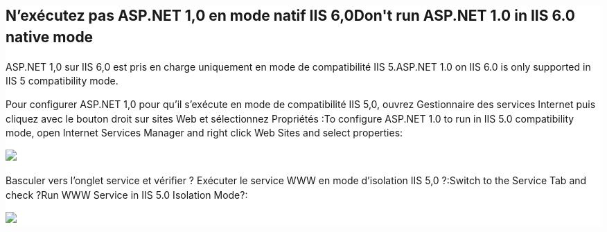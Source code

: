 ## <a name="dont-run-aspnet-10-in-iis-60-native-mode"></a><span data-ttu-id="5c7ba-204">N’exécutez pas ASP.NET 1,0 en mode natif IIS 6,0</span><span class="sxs-lookup"><span data-stu-id="5c7ba-204">Don't run ASP.NET 1.0 in IIS 6.0 native mode</span></span>

<span data-ttu-id="5c7ba-205">ASP.NET 1,0 sur IIS 6,0 est pris en charge uniquement en mode de compatibilité IIS 5.</span><span class="sxs-lookup"><span data-stu-id="5c7ba-205">ASP.NET 1.0 on IIS 6.0 is only supported in IIS 5 compatibility mode.</span></span>

<span data-ttu-id="5c7ba-206">Pour configurer ASP.NET 1,0 pour qu’il s’exécute en mode de compatibilité IIS 5,0, ouvrez Gestionnaire des services Internet puis cliquez avec le bouton droit sur sites Web et sélectionnez Propriétés :</span><span class="sxs-lookup"><span data-stu-id="5c7ba-206">To configure ASP.NET 1.0 to run in IIS 5.0 compatibility mode, open Internet Services Manager and right click Web Sites and select properties:</span></span>

![](aspnet-and-iis6/_static/image27.jpg)

<span data-ttu-id="5c7ba-207">Basculer vers l’onglet service et vérifier ? Exécuter le service WWW en mode d’isolation IIS 5,0 ?:</span><span class="sxs-lookup"><span data-stu-id="5c7ba-207">Switch to the Service Tab and check ?Run WWW Service in IIS 5.0 Isolation Mode?:</span></span>

![](aspnet-and-iis6/_static/image28.jpg)

